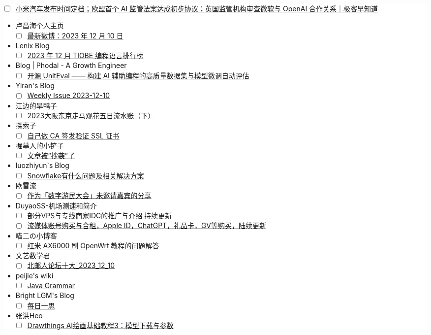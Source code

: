   - [ ] [小米汽车发布时间定档；欧盟首个 AI 监管法案达成初步协议；英国监管机构审查微软与 OpenAI 合作关系｜极客早知道](https://mp.weixin.qq.com/s?__biz=MTMwNDMwODQ0MQ==&mid=2653024853&idx=1&sn=2c5df38fcf26fdd7a36ecdbe69a39586&chksm=7e548fe3492306f57b61493f68be03f171ede9f8dd922b2e58141d1334a442bb27dcbb053cd3&scene=58&subscene=0#rd)
- 卢昌海个人主页
  - [ ] [最新微博：2023 年 12 月 10 日](https://www.changhai.org/articles/miscellaneous/blog/202312.php#latest)
- Lenix Blog
  - [ ] [2023 年 12 月 TIOBE 编程语言排行榜](https://blog.p2hp.com/archives/11722)
- Blog | Phodal - A Growth Engineer
  - [ ] [开源 UnitEval —— 构建 AI 辅助编程的高质量数据集与模型微调自动评估](http://www.phodal.com/blog/unit-eval/)
- Yiran's Blog
  - [ ] [Weekly Issue 2023-12-10](https://zdyxry.github.io/2023/12/10/Weekly-Issue-2023-12-10/)
- 江边的旱鸭子
  - [ ] [2023大阪东京走马观花五日流水账（下）](https://joouis.com/2023/my-first-trip-to-japan-3/)
- 探索子
  - [ ] [自己做 CA 签发验证 SSL 证书](https://hsiaofongw.notion.site/CA-SSL-e0cb213042134c408e5c5b84c97e07ea)
- 掘墓人的小铲子
  - [ ] [文章被“抄袭”了](https://juemuren4449.com/archives/my-article-was-plagiarized)
- luozhiyun`s Blog
  - [ ] [Snowflake有什么问题及相关解决方案](https://www.luozhiyun.com/archives/820)
- 欧雷流
  - [ ] [作为「数字游民大会」未邀请嘉宾的分享](https://ourai.ws/posts/i-want-to-talk-about-digital-nomads/)
- DuyaoSS-机场测速和简介
  - [ ] [部分VPS与专线商家IDC的推广与介绍 持续更新](https://www.duyaoss.com/archives/13264/)
  - [ ] [流媒体账号购买与合租，Apple ID，ChatGPT，礼品卡，GV等购买，陆续更新](https://www.duyaoss.com/archives/13269/)
- 喵二の小博客
  - [ ] [红米 AX6000 刷 OpenWrt 教程的问题解答](https://www.miaoer.xyz/posts/blog/redmiax6000_openwrt_qanda)
- 文艺数学君
  - [ ] [北邮人论坛十大_2023_12_10](https://mathpretty.com/16525.html)
- peijie's wiki
  - [ ] [Java Grammar](https://liupj.top/2023/12/10/JavarGrammar/)
- Bright LGM's Blog
  - [ ] [每日一思](http://brightliao.com/2023/12/10/daily-thoughts/)
- 张洪Heo
  - [ ] [Drawthings AI绘画基础教程3：模型下载与参数](https://blog.zhheo.com/p/ce762bfd.html)
